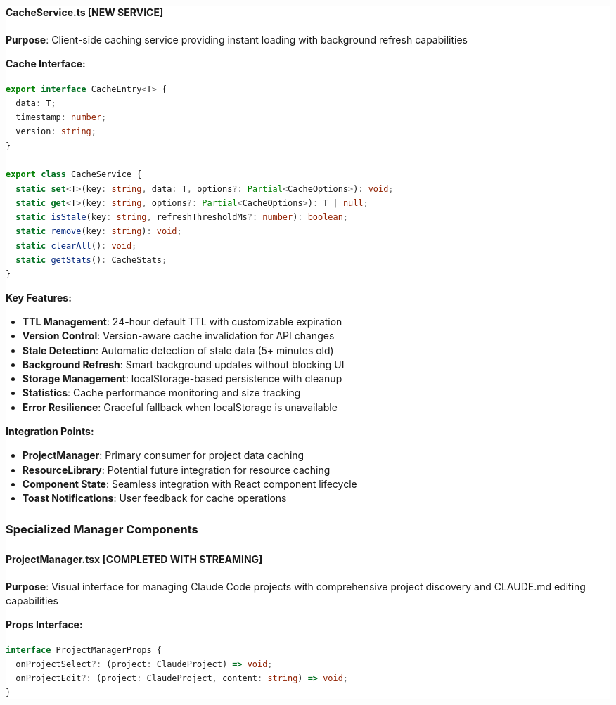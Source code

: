 #### CacheService.ts [NEW SERVICE]




**Purpose**: Client-side caching service providing instant loading with background refresh capabilities

**Cache Interface:**
```typescript
export interface CacheEntry<T> {
  data: T;
  timestamp: number;
  version: string;
}

export class CacheService {
  static set<T>(key: string, data: T, options?: Partial<CacheOptions>): void;
  static get<T>(key: string, options?: Partial<CacheOptions>): T | null;
  static isStale(key: string, refreshThresholdMs?: number): boolean;
  static remove(key: string): void;
  static clearAll(): void;
  static getStats(): CacheStats;
}
```

**Key Features:**
- **TTL Management**: 24-hour default TTL with customizable expiration
- **Version Control**: Version-aware cache invalidation for API changes
- **Stale Detection**: Automatic detection of stale data (5+ minutes old)
- **Background Refresh**: Smart background updates without blocking UI
- **Storage Management**: localStorage-based persistence with cleanup
- **Statistics**: Cache performance monitoring and size tracking
- **Error Resilience**: Graceful fallback when localStorage is unavailable

**Integration Points:**
- **ProjectManager**: Primary consumer for project data caching
- **ResourceLibrary**: Potential future integration for resource caching
- **Component State**: Seamless integration with React component lifecycle
- **Toast Notifications**: User feedback for cache operations

### Specialized Manager Components




#### ProjectManager.tsx [COMPLETED WITH STREAMING]




**Purpose**: Visual interface for managing Claude Code projects with comprehensive project discovery and CLAUDE.md editing capabilities

**Props Interface:**
```typescript
interface ProjectManagerProps {
  onProjectSelect?: (project: ClaudeProject) => void;
  onProjectEdit?: (project: ClaudeProject, content: string) => void;
}
```
